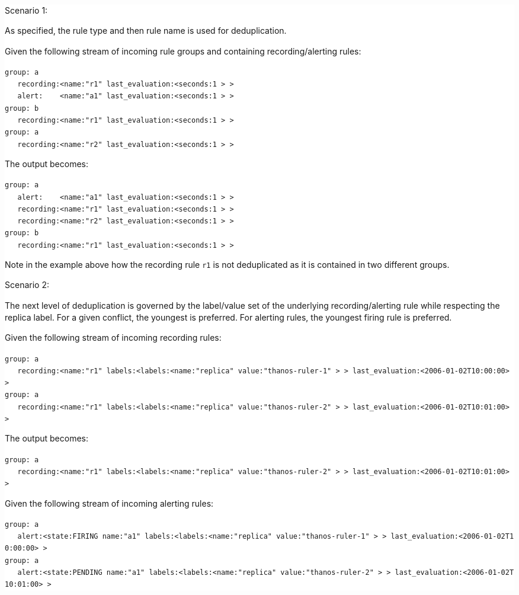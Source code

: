 Scenario 1:

As specified, the rule type and then rule name is used for deduplication.

Given the following stream of incoming rule groups and containing recording/alerting rules:

```tex
group: a
   recording:<name:"r1" last_evaluation:<seconds:1 > >
   alert:    <name:"a1" last_evaluation:<seconds:1 > >
group: b
   recording:<name:"r1" last_evaluation:<seconds:1 > >
group: a
   recording:<name:"r2" last_evaluation:<seconds:1 > >
```

The output becomes:

```tex
group: a
   alert:    <name:"a1" last_evaluation:<seconds:1 > >
   recording:<name:"r1" last_evaluation:<seconds:1 > >
   recording:<name:"r2" last_evaluation:<seconds:1 > >
group: b
   recording:<name:"r1" last_evaluation:<seconds:1 > >
```

Note in the example above how the recording rule `r1` is not deduplicated as it is contained in two different groups.

Scenario 2:

The next level of deduplication is governed by the label/value set of the underlying recording/alerting rule while respecting the replica label. For a given conflict, the youngest is preferred. For alerting rules, the youngest firing rule is preferred.

Given the following stream of incoming recording rules:

```tex
group: a
   recording:<name:"r1" labels:<labels:<name:"replica" value:"thanos-ruler-1" > > last_evaluation:<2006-01-02T10:00:00> >
group: a
   recording:<name:"r1" labels:<labels:<name:"replica" value:"thanos-ruler-2" > > last_evaluation:<2006-01-02T10:01:00> >
```

The output becomes:

```tex
group: a
   recording:<name:"r1" labels:<labels:<name:"replica" value:"thanos-ruler-2" > > last_evaluation:<2006-01-02T10:01:00> >
```

Given the following stream of incoming alerting rules:

```tex
group: a
   alert:<state:FIRING name:"a1" labels:<labels:<name:"replica" value:"thanos-ruler-1" > > last_evaluation:<2006-01-02T10:00:00> >
group: a
   alert:<state:PENDING name:"a1" labels:<labels:<name:"replica" value:"thanos-ruler-2" > > last_evaluation:<2006-01-02T10:01:00> >
```
